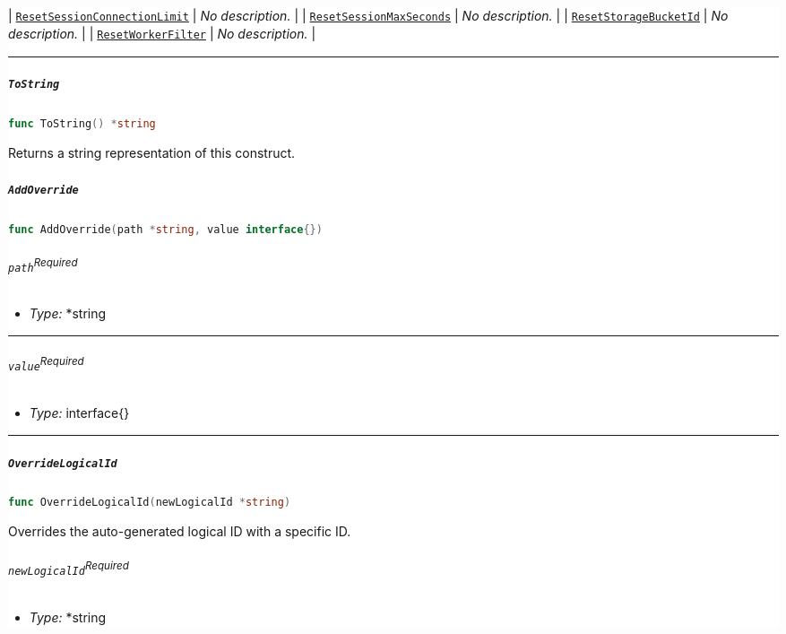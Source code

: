 | <code><a href="#@cdktf/provider-boundary.target.Target.resetSessionConnectionLimit">ResetSessionConnectionLimit</a></code> | *No description.* |
| <code><a href="#@cdktf/provider-boundary.target.Target.resetSessionMaxSeconds">ResetSessionMaxSeconds</a></code> | *No description.* |
| <code><a href="#@cdktf/provider-boundary.target.Target.resetStorageBucketId">ResetStorageBucketId</a></code> | *No description.* |
| <code><a href="#@cdktf/provider-boundary.target.Target.resetWorkerFilter">ResetWorkerFilter</a></code> | *No description.* |

---

##### `ToString` <a name="ToString" id="@cdktf/provider-boundary.target.Target.toString"></a>

```go
func ToString() *string
```

Returns a string representation of this construct.

##### `AddOverride` <a name="AddOverride" id="@cdktf/provider-boundary.target.Target.addOverride"></a>

```go
func AddOverride(path *string, value interface{})
```

###### `path`<sup>Required</sup> <a name="path" id="@cdktf/provider-boundary.target.Target.addOverride.parameter.path"></a>

- *Type:* *string

---

###### `value`<sup>Required</sup> <a name="value" id="@cdktf/provider-boundary.target.Target.addOverride.parameter.value"></a>

- *Type:* interface{}

---

##### `OverrideLogicalId` <a name="OverrideLogicalId" id="@cdktf/provider-boundary.target.Target.overrideLogicalId"></a>

```go
func OverrideLogicalId(newLogicalId *string)
```

Overrides the auto-generated logical ID with a specific ID.

###### `newLogicalId`<sup>Required</sup> <a name="newLogicalId" id="@cdktf/provider-boundary.target.Target.overrideLogicalId.parameter.newLogicalId"></a>

- *Type:* *string
